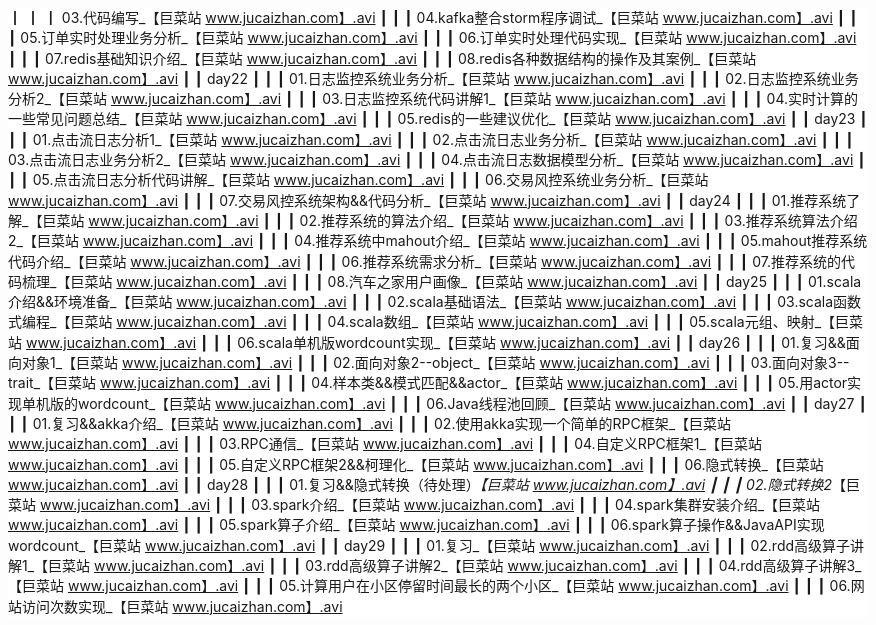 ┃  ┃  ┃  03.代码编写_【巨菜站 www.jucaizhan.com】.avi
┃  ┃  ┃  04.kafka整合storm程序调试_【巨菜站 www.jucaizhan.com】.avi
┃  ┃  ┃  05.订单实时处理业务分析_【巨菜站 www.jucaizhan.com】.avi
┃  ┃  ┃  06.订单实时处理代码实现_【巨菜站 www.jucaizhan.com】.avi
┃  ┃  ┃  07.redis基础知识介绍_【巨菜站 www.jucaizhan.com】.avi
┃  ┃  ┃  08.redis各种数据结构的操作及其案例_【巨菜站 www.jucaizhan.com】.avi
┃  ┃  day22
┃  ┃  ┃  01.日志监控系统业务分析_【巨菜站 www.jucaizhan.com】.avi
┃  ┃  ┃  02.日志监控系统业务分析2_【巨菜站 www.jucaizhan.com】.avi
┃  ┃  ┃  03.日志监控系统代码讲解1_【巨菜站 www.jucaizhan.com】.avi
┃  ┃  ┃  04.实时计算的一些常见问题总结_【巨菜站 www.jucaizhan.com】.avi
┃  ┃  ┃  05.redis的一些建议优化_【巨菜站 www.jucaizhan.com】.avi
┃  ┃  day23
┃  ┃  ┃  01.点击流日志分析1_【巨菜站 www.jucaizhan.com】.avi
┃  ┃  ┃  02.点击流日志业务分析_【巨菜站 www.jucaizhan.com】.avi
┃  ┃  ┃  03.点击流日志业务分析2_【巨菜站 www.jucaizhan.com】.avi
┃  ┃  ┃  04.点击流日志数据模型分析_【巨菜站 www.jucaizhan.com】.avi
┃  ┃  ┃  05.点击流日志分析代码讲解_【巨菜站 www.jucaizhan.com】.avi
┃  ┃  ┃  06.交易风控系统业务分析_【巨菜站 www.jucaizhan.com】.avi
┃  ┃  ┃  07.交易风控系统架构&&代码分析_【巨菜站 www.jucaizhan.com】.avi
┃  ┃  day24
┃  ┃  ┃  01.推荐系统了解_【巨菜站 www.jucaizhan.com】.avi
┃  ┃  ┃  02.推荐系统的算法介绍_【巨菜站 www.jucaizhan.com】.avi
┃  ┃  ┃  03.推荐系统算法介绍2_【巨菜站 www.jucaizhan.com】.avi
┃  ┃  ┃  04.推荐系统中mahout介绍_【巨菜站 www.jucaizhan.com】.avi
┃  ┃  ┃  05.mahout推荐系统代码介绍_【巨菜站 www.jucaizhan.com】.avi
┃  ┃  ┃  06.推荐系统需求分析_【巨菜站 www.jucaizhan.com】.avi
┃  ┃  ┃  07.推荐系统的代码梳理_【巨菜站 www.jucaizhan.com】.avi
┃  ┃  ┃  08.汽车之家用户画像_【巨菜站 www.jucaizhan.com】.avi
┃  ┃  day25
┃  ┃  ┃  01.scala介绍&&环境准备_【巨菜站 www.jucaizhan.com】.avi
┃  ┃  ┃  02.scala基础语法_【巨菜站 www.jucaizhan.com】.avi
┃  ┃  ┃  03.scala函数式编程_【巨菜站 www.jucaizhan.com】.avi
┃  ┃  ┃  04.scala数组_【巨菜站 www.jucaizhan.com】.avi
┃  ┃  ┃  05.scala元组、映射_【巨菜站 www.jucaizhan.com】.avi
┃  ┃  ┃  06.scala单机版wordcount实现_【巨菜站 www.jucaizhan.com】.avi
┃  ┃  day26
┃  ┃  ┃  01.复习&&面向对象1_【巨菜站 www.jucaizhan.com】.avi
┃  ┃  ┃  02.面向对象2--object_【巨菜站 www.jucaizhan.com】.avi
┃  ┃  ┃  03.面向对象3--trait_【巨菜站 www.jucaizhan.com】.avi
┃  ┃  ┃  04.样本类&&模式匹配&&actor_【巨菜站 www.jucaizhan.com】.avi
┃  ┃  ┃  05.用actor实现单机版的wordcount_【巨菜站 www.jucaizhan.com】.avi
┃  ┃  ┃  06.Java线程池回顾_【巨菜站 www.jucaizhan.com】.avi
┃  ┃  day27
┃  ┃  ┃  01.复习&&akka介绍_【巨菜站 www.jucaizhan.com】.avi
┃  ┃  ┃  02.使用akka实现一个简单的RPC框架_【巨菜站 www.jucaizhan.com】.avi
┃  ┃  ┃  03.RPC通信_【巨菜站 www.jucaizhan.com】.avi
┃  ┃  ┃  04.自定义RPC框架1_【巨菜站 www.jucaizhan.com】.avi
┃  ┃  ┃  05.自定义RPC框架2&&柯理化_【巨菜站 www.jucaizhan.com】.avi
┃  ┃  ┃  06.隐式转换_【巨菜站 www.jucaizhan.com】.avi
┃  ┃  day28
┃  ┃  ┃  01.复习&&隐式转换（待处理）_【巨菜站 www.jucaizhan.com】.avi
┃  ┃  ┃  02.隐式转换2_【巨菜站 www.jucaizhan.com】.avi
┃  ┃  ┃  03.spark介绍_【巨菜站 www.jucaizhan.com】.avi
┃  ┃  ┃  04.spark集群安装介绍_【巨菜站 www.jucaizhan.com】.avi
┃  ┃  ┃  05.spark算子介绍_【巨菜站 www.jucaizhan.com】.avi
┃  ┃  ┃  06.spark算子操作&&JavaAPI实现wordcount_【巨菜站 www.jucaizhan.com】.avi
┃  ┃  day29
┃  ┃  ┃  01.复习_【巨菜站 www.jucaizhan.com】.avi
┃  ┃  ┃  02.rdd高级算子讲解1_【巨菜站 www.jucaizhan.com】.avi
┃  ┃  ┃  03.rdd高级算子讲解2_【巨菜站 www.jucaizhan.com】.avi
┃  ┃  ┃  04.rdd高级算子讲解3_【巨菜站 www.jucaizhan.com】.avi
┃  ┃  ┃  05.计算用户在小区停留时间最长的两个小区_【巨菜站 www.jucaizhan.com】.avi
┃  ┃  ┃  06.网站访问次数实现_【巨菜站 www.jucaizhan.com】.avi